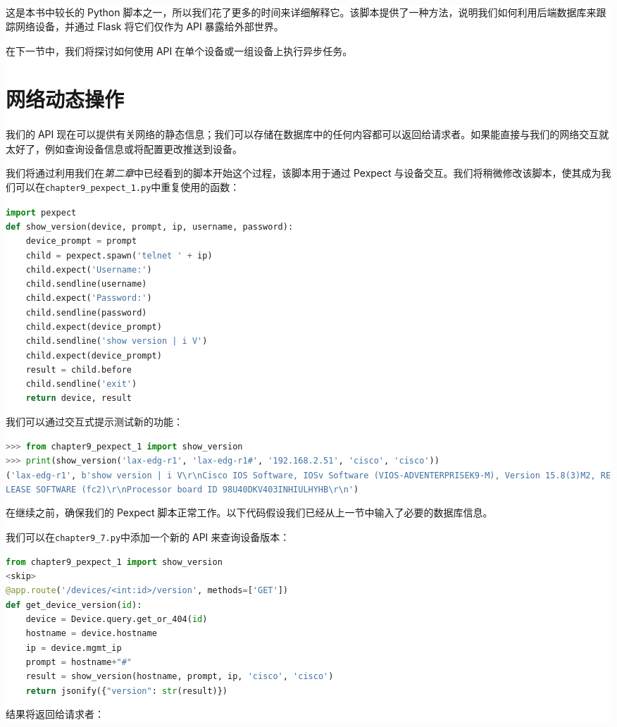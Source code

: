 这是本书中较长的 Python 脚本之一，所以我们花了更多的时间来详细解释它。该脚本提供了一种方法，说明我们如何利用后端数据库来跟踪网络设备，并通过 Flask 将它们仅作为 API 暴露给外部世界。

在下一节中，我们将探讨如何使用 API 在单个设备或一组设备上执行异步任务。

# 网络动态操作

我们的 API 现在可以提供有关网络的静态信息；我们可以存储在数据库中的任何内容都可以返回给请求者。如果能直接与我们的网络交互就太好了，例如查询设备信息或将配置更改推送到设备。

我们将通过利用我们在*第二章*中已经看到的脚本开始这个过程，该脚本用于通过 Pexpect 与设备交互。我们将稍微修改该脚本，使其成为我们可以在`chapter9_pexpect_1.py`中重复使用的函数：

```py
import pexpect
def show_version(device, prompt, ip, username, password):
    device_prompt = prompt
    child = pexpect.spawn('telnet ' + ip)
    child.expect('Username:')
    child.sendline(username)
    child.expect('Password:')
    child.sendline(password)
    child.expect(device_prompt)
    child.sendline('show version | i V')
    child.expect(device_prompt)
    result = child.before
    child.sendline('exit')
    return device, result 
```

我们可以通过交互式提示测试新的功能：

```py
>>> from chapter9_pexpect_1 import show_version
>>> print(show_version('lax-edg-r1', 'lax-edg-r1#', '192.168.2.51', 'cisco', 'cisco'))
('lax-edg-r1', b'show version | i V\r\nCisco IOS Software, IOSv Software (VIOS-ADVENTERPRISEK9-M), Version 15.8(3)M2, RELEASE SOFTWARE (fc2)\r\nProcessor board ID 98U40DKV403INHIULHYHB\r\n') 
```

在继续之前，确保我们的 Pexpect 脚本正常工作。以下代码假设我们已经从上一节中输入了必要的数据库信息。

我们可以在`chapter9_7.py`中添加一个新的 API 来查询设备版本：

```py
from chapter9_pexpect_1 import show_version
<skip>
@app.route('/devices/<int:id>/version', methods=['GET'])
def get_device_version(id):
    device = Device.query.get_or_404(id)
    hostname = device.hostname
    ip = device.mgmt_ip
    prompt = hostname+"#"
    result = show_version(hostname, prompt, ip, 'cisco', 'cisco')
    return jsonify({"version": str(result)}) 
```

结果将返回给请求者：
